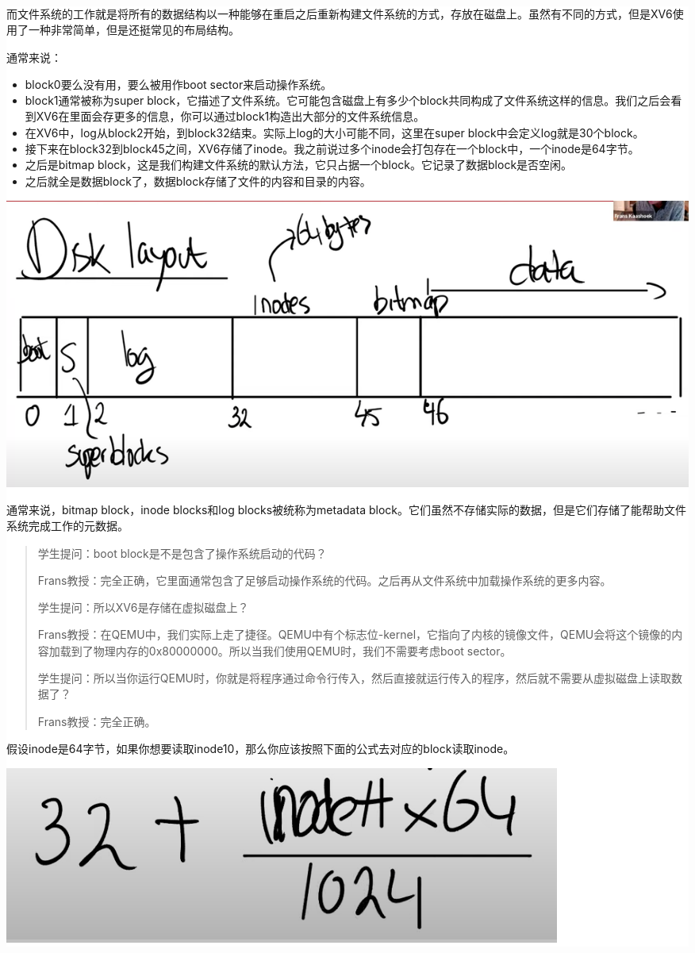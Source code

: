 而文件系统的工作就是将所有的数据结构以一种能够在重启之后重新构建文件系统的方式，存放在磁盘上。虽然有不同的方式，但是XV6使用了一种非常简单，但是还挺常见的布局结构。

通常来说：

* block0要么没有用，要么被用作boot sector来启动操作系统。
* block1通常被称为super block，它描述了文件系统。它可能包含磁盘上有多少个block共同构成了文件系统这样的信息。我们之后会看到XV6在里面会存更多的信息，你可以通过block1构造出大部分的文件系统信息。
* 在XV6中，log从block2开始，到block32结束。实际上log的大小可能不同，这里在super block中会定义log就是30个block。
* 接下来在block32到block45之间，XV6存储了inode。我之前说过多个inode会打包存在一个block中，一个inode是64字节。
* 之后是bitmap block，这是我们构建文件系统的默认方法，它只占据一个block。它记录了数据block是否空闲。
* 之后就全是数据block了，数据block存储了文件的内容和目录的内容。

![](./doc/image%20%28609%29.png)

通常来说，bitmap block，inode blocks和log blocks被统称为metadata block。它们虽然不存储实际的数据，但是它们存储了能帮助文件系统完成工作的元数据。

> 学生提问：boot block是不是包含了操作系统启动的代码？
>
> Frans教授：完全正确，它里面通常包含了足够启动操作系统的代码。之后再从文件系统中加载操作系统的更多内容。
>
> 学生提问：所以XV6是存储在虚拟磁盘上？
>
> Frans教授：在QEMU中，我们实际上走了捷径。QEMU中有个标志位-kernel，它指向了内核的镜像文件，QEMU会将这个镜像的内容加载到了物理内存的0x80000000。所以当我们使用QEMU时，我们不需要考虑boot sector。
>
> 学生提问：所以当你运行QEMU时，你就是将程序通过命令行传入，然后直接就运行传入的程序，然后就不需要从虚拟磁盘上读取数据了？
>
> Frans教授：完全正确。

假设inode是64字节，如果你想要读取inode10，那么你应该按照下面的公式去对应的block读取inode。

![](./doc/image%20%28614%29.png)
